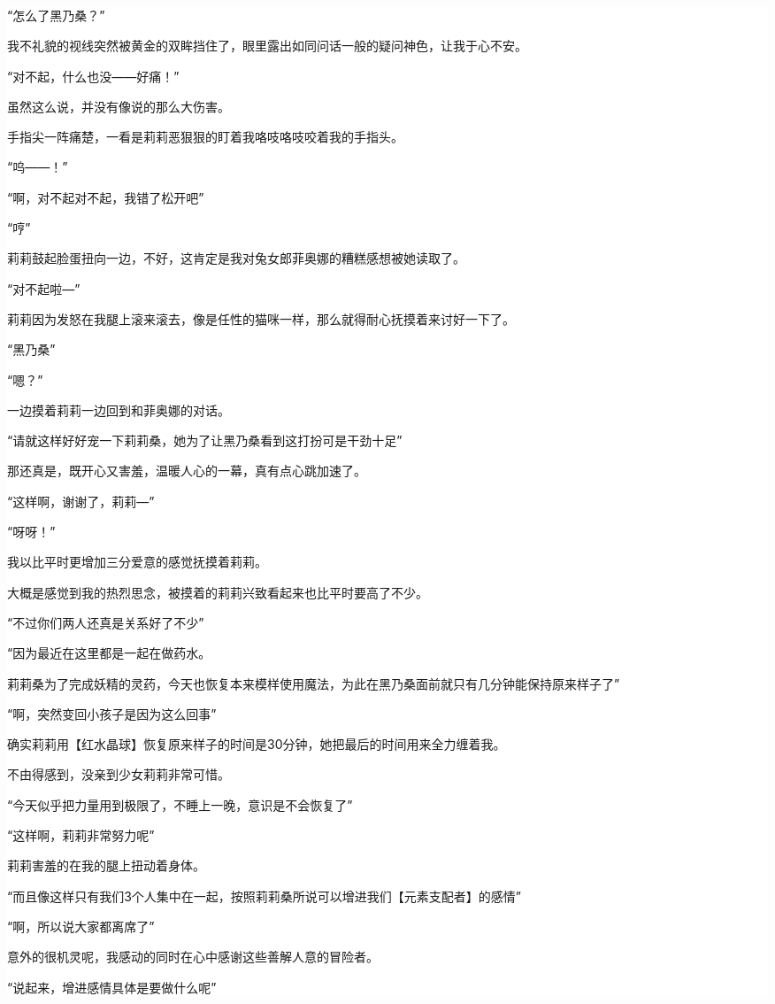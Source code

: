 “怎么了黑乃桑？”

我不礼貌的视线突然被黄金的双眸挡住了，眼里露出如同问话一般的疑问神色，让我于心不安。

“对不起，什么也没——好痛！”

虽然这么说，并没有像说的那么大伤害。

手指尖一阵痛楚，一看是莉莉恶狠狠的盯着我咯吱咯吱咬着我的手指头。

“呜——！”

“啊，对不起对不起，我错了松开吧”

“哼”

莉莉鼓起脸蛋扭向一边，不好，这肯定是我对兔女郎菲奥娜的糟糕感想被她读取了。

“对不起啦—”

莉莉因为发怒在我腿上滚来滚去，像是任性的猫咪一样，那么就得耐心抚摸着来讨好一下了。

“黑乃桑”

“嗯？”

一边摸着莉莉一边回到和菲奥娜的对话。

“请就这样好好宠一下莉莉桑，她为了让黑乃桑看到这打扮可是干劲十足”

那还真是，既开心又害羞，温暖人心的一幕，真有点心跳加速了。

“这样啊，谢谢了，莉莉—”

“呀呀！”

我以比平时更增加三分爱意的感觉抚摸着莉莉。

大概是感觉到我的热烈思念，被摸着的莉莉兴致看起来也比平时要高了不少。

“不过你们两人还真是关系好了不少”

“因为最近在这里都是一起在做药水。

莉莉桑为了完成妖精的灵药，今天也恢复本来模样使用魔法，为此在黑乃桑面前就只有几分钟能保持原来样子了”

“啊，突然变回小孩子是因为这么回事”

确实莉莉用【红水晶球】恢复原来样子的时间是30分钟，她把最后的时间用来全力缠着我。

不由得感到，没亲到少女莉莉非常可惜。

“今天似乎把力量用到极限了，不睡上一晚，意识是不会恢复了”

“这样啊，莉莉非常努力呢”

莉莉害羞的在我的腿上扭动着身体。

“而且像这样只有我们3个人集中在一起，按照莉莉桑所说可以增进我们【元素支配者】的感情”

“啊，所以说大家都离席了”

意外的很机灵呢，我感动的同时在心中感谢这些善解人意的冒险者。

“说起来，增进感情具体是要做什么呢”
